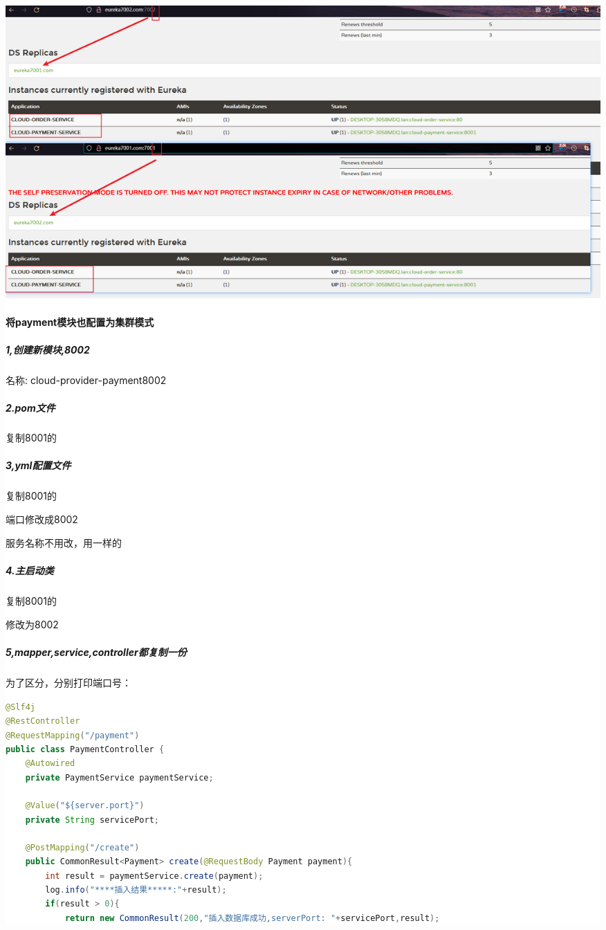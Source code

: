 ![image-20220717164601837](SpringCloud/image-20220717164601837.png)

####  将payment模块也配置为集群模式

##### 1,创建新模块,8002

 名称: cloud-provider-payment8002

##### 2.pom文件

复制8001的

##### 3,yml配置文件

复制8001的

端口修改成8002

服务名称不用改，用一样的

##### 4.主启动类

复制8001的

修改为8002

##### 5,mapper,service,controller都复制一份

为了区分，分别打印端口号：

```java
@Slf4j
@RestController
@RequestMapping("/payment")
public class PaymentController {
    @Autowired
    private PaymentService paymentService;

    @Value("${server.port}")
    private String servicePort;

    @PostMapping("/create")
    public CommonResult<Payment> create(@RequestBody Payment payment){
        int result = paymentService.create(payment);
        log.info("****插入结果*****:"+result);
        if(result > 0){
            return new CommonResult(200,"插入数据库成功,serverPort: "+servicePort,result);
```